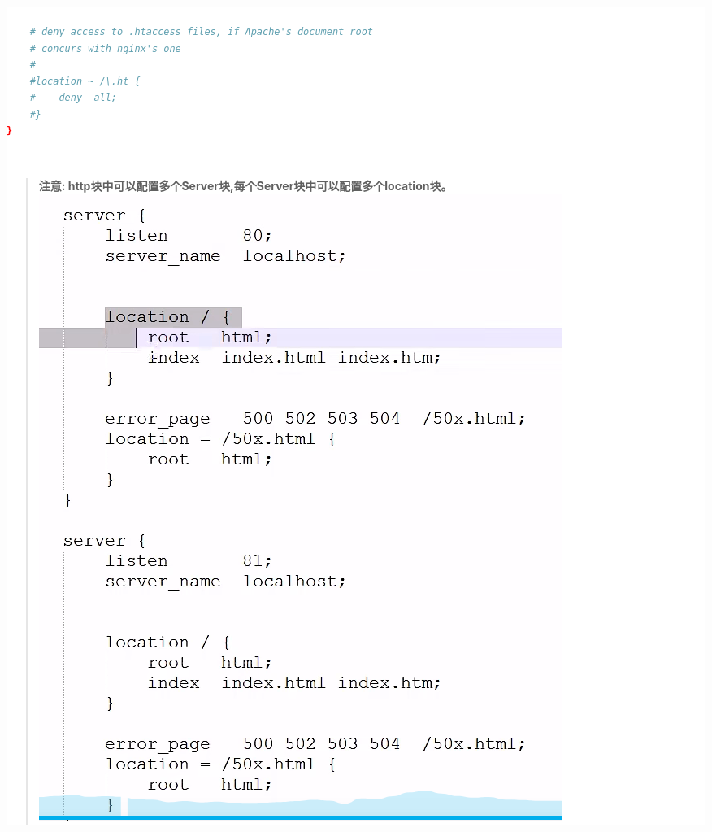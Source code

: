 ```bash
 
    # deny access to .htaccess files, if Apache's document root
    # concurs with nginx's one
    #
    #location ~ /\.ht {
    #    deny  all;
    #}
}
```

![点击并拖拽以移动](data:image/gif;base64,R0lGODlhAQABAPABAP///wAAACH5BAEKAAAALAAAAAABAAEAAAICRAEAOw==)



> **注意: http块中可以配置多个Server块,每个Server块中可以配置多个location块。**![img](Nginx基础.assets/20679a4edb804974a01a0fdd301ad31c.png)![点击并拖拽以移动](data:image/gif;base64,R0lGODlhAQABAPABAP///wAAACH5BAEKAAAALAAAAAABAAEAAAICRAEAOw==)
